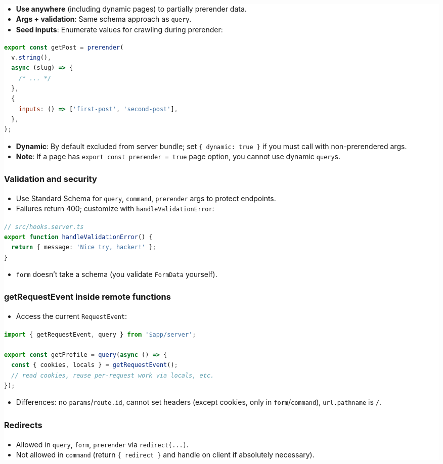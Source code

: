 - **Use anywhere** (including dynamic pages) to partially prerender data.
- **Args + validation**: Same schema approach as `query`.
- **Seed inputs**: Enumerate values for crawling during prerender:

```js
export const getPost = prerender(
  v.string(),
  async (slug) => {
    /* ... */
  },
  {
    inputs: () => ['first-post', 'second-post'],
  },
);
```

- **Dynamic**: By default excluded from server bundle; set `{ dynamic: true }` if you must call with non-prerendered args.
- **Note**: If a page has `export const prerender = true` page option, you cannot use dynamic `query`s.

### Validation and security

- Use Standard Schema for `query`, `command`, `prerender` args to protect endpoints.
- Failures return 400; customize with `handleValidationError`:

```ts
// src/hooks.server.ts
export function handleValidationError() {
  return { message: 'Nice try, hacker!' };
}
```

- `form` doesn’t take a schema (you validate `FormData` yourself).

### getRequestEvent inside remote functions

- Access the current `RequestEvent`:

```ts
import { getRequestEvent, query } from '$app/server';

export const getProfile = query(async () => {
  const { cookies, locals } = getRequestEvent();
  // read cookies, reuse per-request work via locals, etc.
});
```

- Differences: no `params`/`route.id`, cannot set headers (except cookies, only in `form`/`command`), `url.pathname` is `/`.

### Redirects

- Allowed in `query`, `form`, `prerender` via `redirect(...)`.
- Not allowed in `command` (return `{ redirect }` and handle on client if absolutely necessary).

